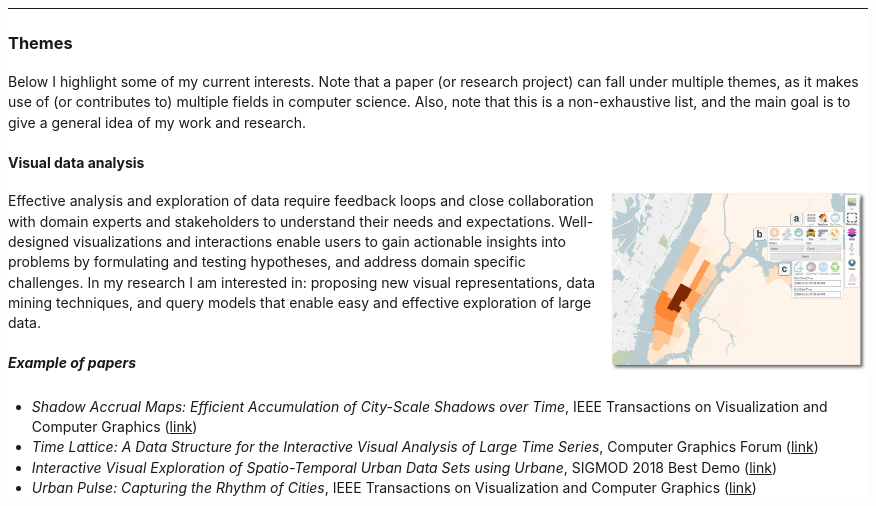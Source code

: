 ***
### Themes
Below I highlight some of my current interests. Note that a paper (or research project) can fall under multiple themes, as it makes use of (or contributes to) multiple fields in computer science. Also, note that this is a non-exhaustive list, and the main goal is to give a general idea of my work and research.

#### Visual data analysis

<img style="padding-left: 10px; float: right" src="../publications/raster-join-demo/raster-join-demo-teaser.png" alt="Urbane" title="Urbane" width="30%">

Effective analysis and exploration of data require feedback loops and close collaboration with domain experts and stakeholders to understand their needs and expectations. Well-designed visualizations and interactions enable users to gain actionable insights into problems by formulating and testing hypotheses, and address domain specific challenges. In my research I am interested in: proposing new visual representations, data mining techniques, and query models that enable easy and effective exploration of large data. 

##### Example of papers
* *Shadow Accrual Maps: Efficient Accumulation of City-Scale Shadows over Time*, IEEE Transactions on Visualization and Computer Graphics ([link](https://fmiranda.me/publications/shadow-accrual-maps/))
* *Time Lattice: A Data Structure for the Interactive Visual Analysis of Large Time Series*, Computer Graphics Forum ([link](https://fmiranda.me/papers/time-lattice/))
* *Interactive Visual Exploration of Spatio-Temporal Urban Data Sets using Urbane*, SIGMOD 2018 Best Demo ([link](https://fmiranda.me/publications/raster-join-demo/))
* *Urban Pulse: Capturing the Rhythm of Cities*, IEEE Transactions on Visualization and Computer Graphics ([link](https://fmiranda.me/publications/urban-pulse/))
